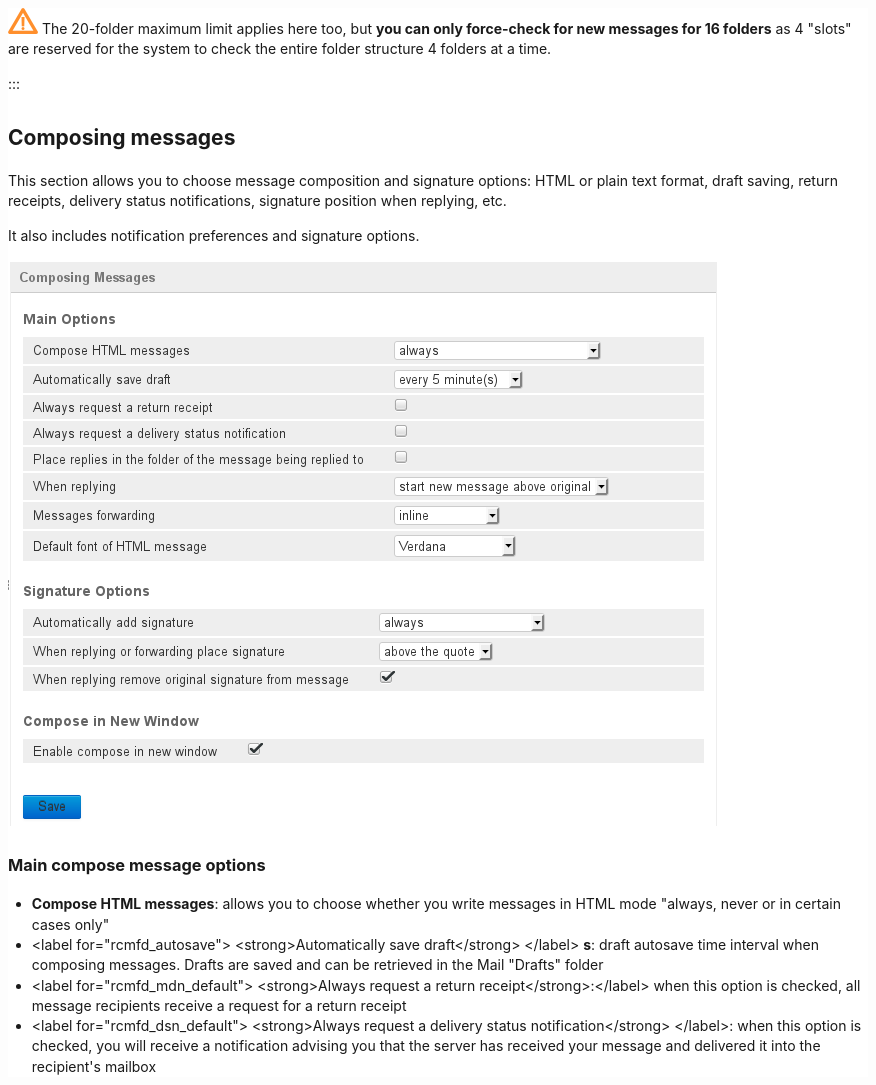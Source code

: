 
![](../../../../attachments/57770374/57770375.png) The 20-folder maximum limit applies here too, but **you can only force-check for new messages for 16 folders** as 4 "slots" are reserved for the system to check the entire folder structure 4 folders at a time.

:::


## Composing messages

This section allows you to choose message composition and signature options: HTML or plain text format, draft saving, return receipts, delivery status notifications, signature position when replying, etc.

It also includes notification preferences and signature options.

![](../../../../attachments/57770374/57770387.png)

### Main compose message options

- **Compose HTML messages**: allows you to choose whether you write messages in HTML mode "always, never or in certain cases only"
- &lt;label for="rcmfd_autosave"> &lt;strong>Automatically save draft&lt;/strong> &lt;/label> **s**: draft autosave time interval when composing messages. Drafts are saved and can be retrieved in the Mail "Drafts" folder
- &lt;label for="rcmfd_mdn_default"> &lt;strong>Always request a return receipt&lt;/strong>:&lt;/label> when this option is checked, all message recipients receive a request for a return receipt
- &lt;label for="rcmfd_dsn_default"> &lt;strong>Always request a delivery status notification&lt;/strong> &lt;/label>: when this option is checked, you will receive a notification advising you that the server has received your message and delivered it into the recipient's mailbox
